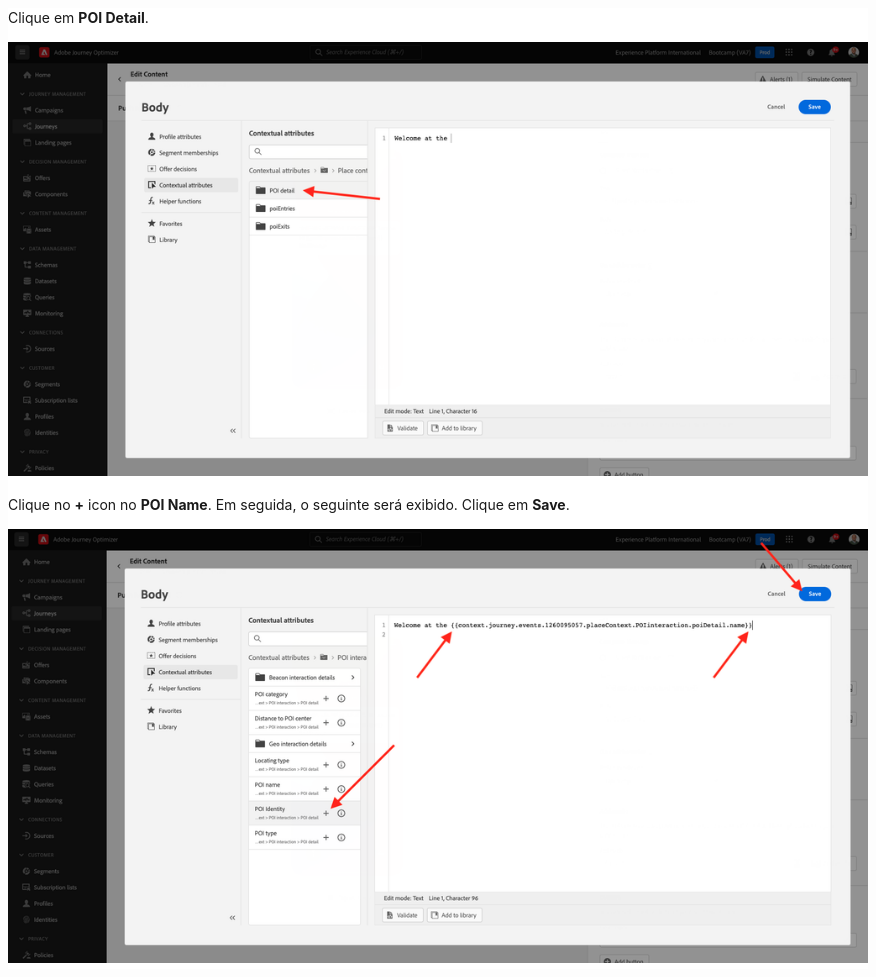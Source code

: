 Clique em **POI Detail**.

![ACOP](./images/jomsg8.png)

Clique no **+** icon no **POI Name**.
Em seguida, o seguinte será exibido. Clique em **Save**.

![ACOP](./images/jomsg9.png)
